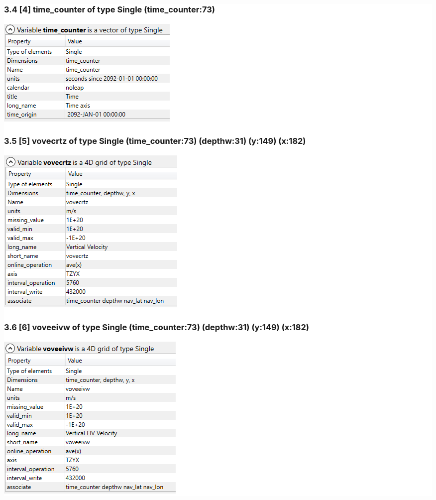 ### 3.4 [4] time_counter of type Single (time_counter:73)
![4](./dyna_grid_W_4.PNG)

### 3.5 [5] vovecrtz of type Single (time_counter:73) (depthw:31) (y:149) (x:182)
![5](./dyna_grid_W_5.PNG)

### 3.6 [6] voveeivw of type Single (time_counter:73) (depthw:31) (y:149) (x:182)
![6](./dyna_grid_W_6.PNG)
